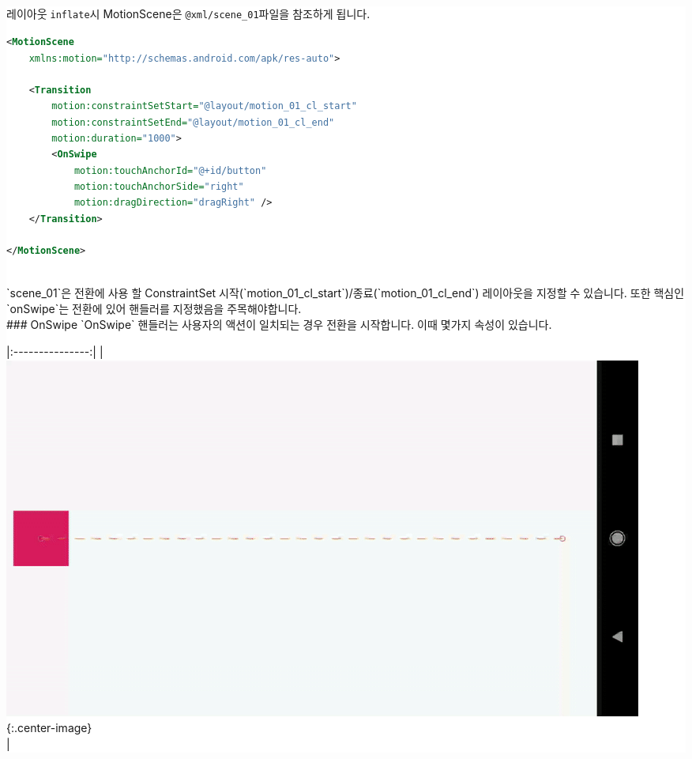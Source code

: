 레이아웃 `inflate`시 MotionScene은 `@xml/scene_01`파일을 참조하게 됩니다.  

```xml
<MotionScene
    xmlns:motion="http://schemas.android.com/apk/res-auto">

    <Transition
        motion:constraintSetStart="@layout/motion_01_cl_start"
        motion:constraintSetEnd="@layout/motion_01_cl_end"
        motion:duration="1000">
        <OnSwipe
            motion:touchAnchorId="@+id/button"
            motion:touchAnchorSide="right"
            motion:dragDirection="dragRight" />
    </Transition>

</MotionScene>
```

<br>
`scene_01`은 전환에 사용 할 ConstraintSet 시작(`motion_01_cl_start`)/종료(`motion_01_cl_end`) 레이아웃을 지정할 수 있습니다. 또한 핵심인 `onSwipe`는 전환에 있어 핸들러를 지정했음을 주목해야합니다. 


<br>
### OnSwipe  
`OnSwipe` 핸들러는 사용자의 액션이 일치되는 경우 전환을 시작합니다. 이때 몇가지 속성이 있습니다.  


|:---------------:|
|<br> ![](/images/2018-10-12-motionlayout/3.gif){:.center-image} <br>|
  